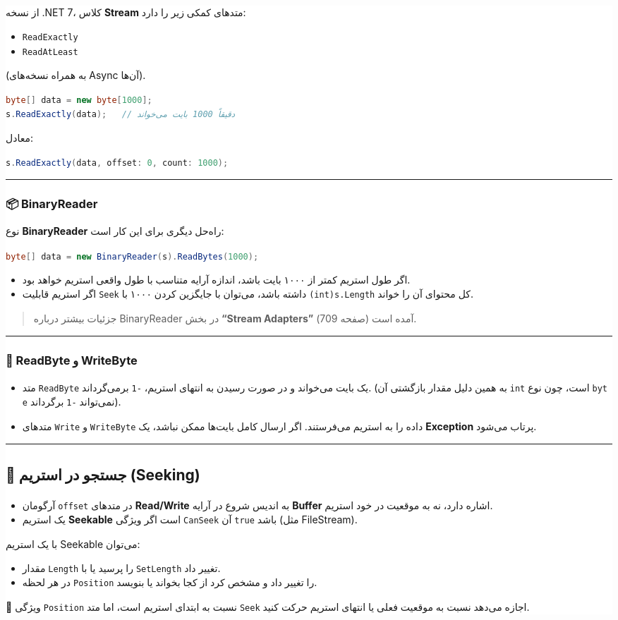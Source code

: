 از نسخه .NET 7، کلاس **Stream** متدهای کمکی زیر را دارد:

* `ReadExactly`
* `ReadAtLeast`

(به همراه نسخه‌های Async آن‌ها).

```csharp
byte[] data = new byte[1000];
s.ReadExactly(data);   // دقیقاً 1000 بایت می‌خواند
```

معادل:

```csharp
s.ReadExactly(data, offset: 0, count: 1000);
```

---

### 📦 BinaryReader

نوع **BinaryReader** راه‌حل دیگری برای این کار است:

```csharp
byte[] data = new BinaryReader(s).ReadBytes(1000);
```

* اگر طول استریم کمتر از ۱۰۰۰ بایت باشد، اندازه آرایه متناسب با طول واقعی استریم خواهد بود.
* اگر استریم قابلیت `Seek` داشته باشد، می‌توان با جایگزین کردن ۱۰۰۰ با `(int)s.Length` کل محتوای آن را خواند.

> جزئیات بیشتر درباره BinaryReader در بخش **“Stream Adapters”** (صفحه 709) آمده است.

---

### 🔹 ReadByte و WriteByte

* متد `ReadByte` یک بایت می‌خواند و در صورت رسیدن به انتهای استریم، `-1` برمی‌گرداند.
  (به همین دلیل مقدار بازگشتی آن `int` است، چون نوع `byte` نمی‌تواند `-1` برگرداند).

* متدهای `Write` و `WriteByte` داده را به استریم می‌فرستند. اگر ارسال کامل بایت‌ها ممکن نباشد، یک **Exception** پرتاب می‌شود.

---

## 🎯 جستجو در استریم (Seeking)

* آرگومان `offset` در متدهای **Read/Write** به اندیس شروع در آرایه **Buffer** اشاره دارد، نه به موقعیت در خود استریم.
* یک استریم **Seekable** است اگر ویژگی `CanSeek` آن `true` باشد (مثل FileStream).

با یک استریم Seekable می‌توان:

* مقدار `Length` را پرسید یا با `SetLength` تغییر داد.
* در هر لحظه `Position` را تغییر داد و مشخص کرد از کجا بخواند یا بنویسد.

🔹 ویژگی `Position` نسبت به ابتدای استریم است، اما متد `Seek` اجازه می‌دهد نسبت به موقعیت فعلی یا انتهای استریم حرکت کنید.
